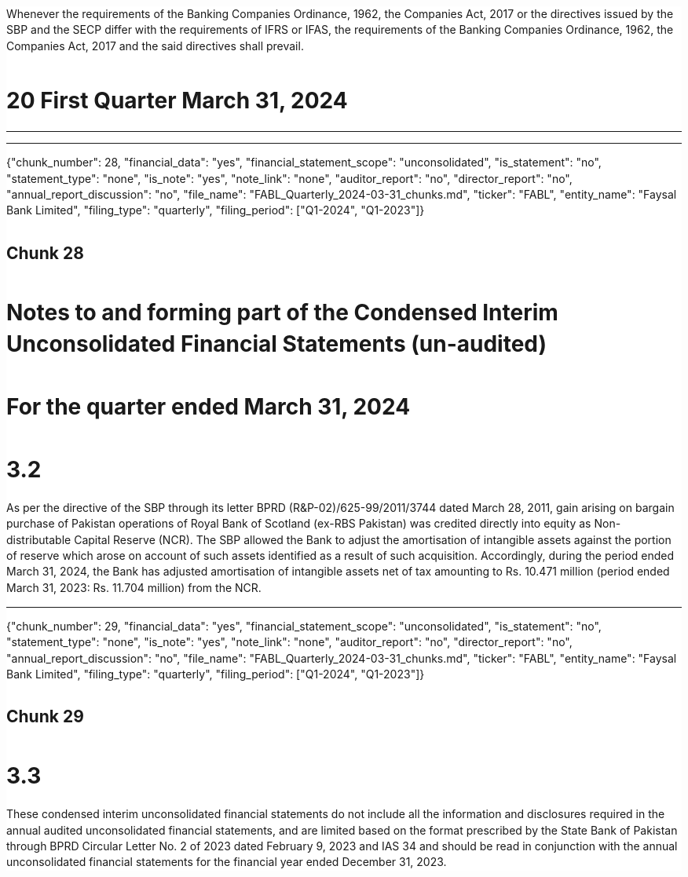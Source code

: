 Whenever the requirements of the Banking Companies Ordinance, 1962, the Companies Act, 2017 or the directives issued by the SBP and the SECP differ with the requirements of IFRS or IFAS, the requirements of the Banking Companies Ordinance, 1962, the Companies Act, 2017 and the said directives shall prevail.

# 20 First Quarter March 31, 2024
---

---

{"chunk_number": 28, "financial_data": "yes", "financial_statement_scope": "unconsolidated", "is_statement": "no", "statement_type": "none", "is_note": "yes", "note_link": "none", "auditor_report": "no", "director_report": "no", "annual_report_discussion": "no", "file_name": "FABL_Quarterly_2024-03-31_chunks.md", "ticker": "FABL", "entity_name": "Faysal Bank Limited", "filing_type": "quarterly", "filing_period": ["Q1-2024", "Q1-2023"]}
## Chunk 28


# Notes to and forming part of the Condensed Interim Unconsolidated Financial Statements (un-audited)

# For the quarter ended March 31, 2024

# 3.2

As per the directive of the SBP through its letter BPRD (R&P-02)/625-99/2011/3744 dated March 28, 2011, gain arising on bargain purchase of Pakistan operations of Royal Bank of Scotland (ex-RBS Pakistan) was credited directly into equity as Non-distributable Capital Reserve (NCR). The SBP allowed the Bank to adjust the amortisation of intangible assets against the portion of reserve which arose on account of such assets identified as a result of such acquisition. Accordingly, during the period ended March 31, 2024, the Bank has adjusted amortisation of intangible assets net of tax amounting to Rs. 10.471 million (period ended March 31, 2023: Rs. 11.704 million) from the NCR.

---

{"chunk_number": 29, "financial_data": "yes", "financial_statement_scope": "unconsolidated", "is_statement": "no", "statement_type": "none", "is_note": "yes", "note_link": "none", "auditor_report": "no", "director_report": "no", "annual_report_discussion": "no", "file_name": "FABL_Quarterly_2024-03-31_chunks.md", "ticker": "FABL", "entity_name": "Faysal Bank Limited", "filing_type": "quarterly", "filing_period": ["Q1-2024", "Q1-2023"]}
## Chunk 29


# 3.3

These condensed interim unconsolidated financial statements do not include all the information and disclosures required in the annual audited unconsolidated financial statements, and are limited based on the format prescribed by the State Bank of Pakistan through BPRD Circular Letter No. 2 of 2023 dated February 9, 2023 and IAS 34 and should be read in conjunction with the annual unconsolidated financial statements for the financial year ended December 31, 2023.
